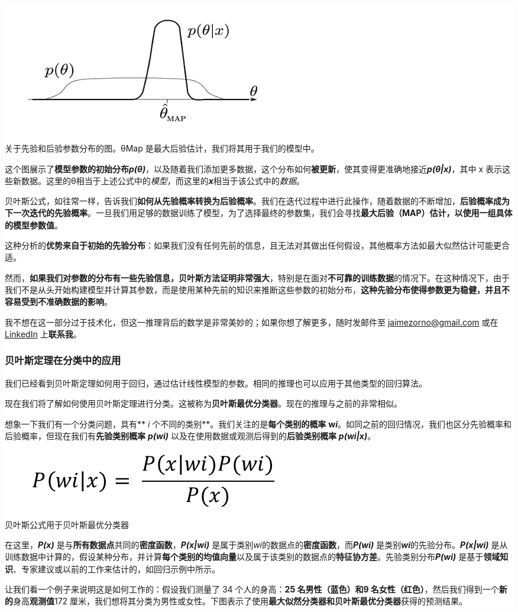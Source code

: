 ![图示](img/dfd80faad7b3be9607c854a6b18befb8.png)

关于先验和后验参数分布的图。θMap 是最大后验估计，我们将其用于我们的模型中。

这个图展示了**模型参数的初始分布*p(θ)***，以及随着我们添加更多数据，这个分布如何**被更新**，使其变得更准确地接近***p(θ|x)***，其中 x 表示这些新数据。这里的θ相当于上述公式中的*模型*，而这里的***x***相当于该公式中的*数据*。

贝叶斯公式，如往常一样，告诉我们**如何从先验概率转换为后验概率**。我们在迭代过程中进行此操作，随着数据的不断增加，**后验概率成为下一次迭代的先验概率**。一旦我们用足够的数据训练了模型，为了选择最终的参数集，我们会寻找**最大后验（MAP）估计，以使用一组具体的模型参数值**。

这种分析的**优势来自于初始的先验分布**：如果我们没有任何先前的信息，且无法对其做出任何假设，其他概率方法如最大似然估计可能更合适。

然而，**如果我们对参数的分布有一些先验信息，贝叶斯方法证明非常强大**，特别是在面对**不可靠的训练数据**的情况下。在这种情况下，由于我们不是从头开始构建模型并计算其参数，而是使用某种先前的知识来推断这些参数的初始分布，**这种先验分布使得参数更为稳健，并且不容易受到不准确数据的影响**。

我不想在这一部分过于技术化，但这一推理背后的数学是非常美妙的；如果你想了解更多，随时发邮件至 jaimezorno@gmail.com 或在 [LinkedIn](https://www.linkedin.com/in/jaime-zornoza/) 上**联系我**。

### **贝叶斯定理在分类中的应用**

我们已经看到贝叶斯定理如何用于回归，通过估计线性模型的参数。相同的推理也可以应用于其他类型的回归算法。

现在我们将了解如何使用贝叶斯定理进行分类。这被称为**贝叶斯最优分类器**。现在的推理与之前的非常相似。

想象一下我们有一个分类问题，具有** *i* 个不同的类别**。我们关注的是**每个类别的概率** **w*i***。如同之前的回归情况，我们也区分先验概率和后验概率，但现在我们有**先验类别概率** ***p(wi)*** 以及在使用数据或观测后得到的**后验类别概率** ***p(wi|x)***。

![图像](img/04e9559d24235af022e7804cf0039701.png)

贝叶斯公式用于贝叶斯最优分类器

在这里，***P(x)*** 是与**所有数据点**共同的**密度函数**，***P(x|wi)*** 是属于类别*wi*的数据点的**密度函数**，而***P(wi)*** 是类别***wi***的先验分布。***P(x|wi)*** 是从训练数据中计算的，假设某种分布，并计算**每个类别的均值向量**以及属于该类别的数据点的**特征协方差**。先验类别分布***P(wi)*** 是基于**领域知识**、专家建议或以前的工作来估计的，如回归示例中所示。

让我们看一个例子来说明这是如何工作的：假设我们测量了 34 个人的身高：**25 名男性（蓝色）**和**9 名女性（红色）**，然后我们得到一个**新的**身高**观测值**172 厘米，我们想将其分类为男性或女性。下图表示了使用**最大似然分类器和贝叶斯最优分类器**获得的预测结果。
